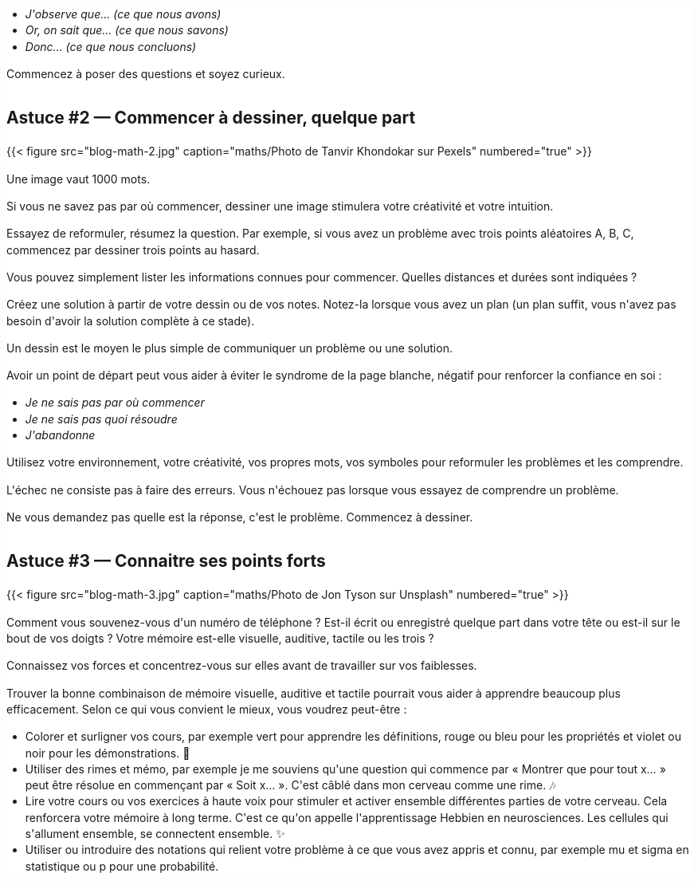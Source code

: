 - <i> J'observe que… (ce que nous avons) </i>
- <i> Or, on sait que… (ce que nous savons) </i>
- <i> Donc… (ce que nous concluons) </i>

Commencez à poser des questions et soyez curieux.

## Astuce #2 — Commencer à dessiner, quelque part

{{< figure src="blog-math-2.jpg" caption="maths/Photo de Tanvir Khondokar sur Pexels" numbered="true" >}}

Une image vaut 1000 mots.

Si vous ne savez pas par où commencer, dessiner une image stimulera votre créativité et votre intuition.

Essayez de reformuler, résumez la question. Par exemple, si vous avez un problème avec trois points aléatoires A, B, C, commencez par dessiner trois points au hasard.

Vous pouvez simplement lister les informations connues pour commencer. Quelles distances et durées sont indiquées ?

Créez une solution à partir de votre dessin ou de vos notes. Notez-la lorsque vous avez un plan (un plan suffit, vous n'avez pas besoin d'avoir la solution complète à ce stade).

Un dessin est le moyen le plus simple de communiquer un problème ou une solution.

Avoir un point de départ peut vous aider à éviter le syndrome de la page blanche, négatif pour renforcer la confiance en soi :
 
- <i> Je ne sais pas par où commencer </i>
- <i> Je ne sais pas quoi résoudre </i>
- <i> J'abandonne </i>

Utilisez votre environnement, votre créativité, vos propres mots, vos symboles pour reformuler les problèmes et les comprendre.

L'échec ne consiste pas à faire des erreurs. Vous n'échouez pas lorsque vous essayez de comprendre un problème.

Ne vous demandez pas quelle est la réponse, c'est le problème. Commencez à dessiner.

## Astuce #3 — Connaitre ses points forts

{{< figure src="blog-math-3.jpg" caption="maths/Photo de Jon Tyson sur Unsplash" numbered="true" >}}

Comment vous souvenez-vous d'un numéro de téléphone ? Est-il écrit ou enregistré quelque part dans votre tête ou est-il sur le bout de vos doigts ? Votre mémoire est-elle visuelle, auditive, tactile ou les trois ?

Connaissez vos forces et concentrez-vous sur elles avant de travailler sur vos faiblesses.

Trouver la bonne combinaison de mémoire visuelle, auditive et tactile pourrait vous aider à apprendre beaucoup plus efficacement. Selon ce qui vous convient le mieux, vous voudrez peut-être :

- Colorer et surligner vos cours, par exemple vert pour apprendre les définitions, rouge ou bleu pour les propriétés et violet ou noir pour les démonstrations. 🎨
- Utiliser des rimes et mémo, par exemple je me souviens qu'une question qui commence par « Montrer que pour tout x… » peut être résolue en commençant par « Soit x… ». C'est câblé dans mon cerveau comme une rime. 🎶
- Lire votre cours ou vos exercices à haute voix pour stimuler et activer ensemble différentes parties de votre cerveau. Cela renforcera votre mémoire à long terme. C'est ce qu'on appelle l'apprentissage Hebbien en neurosciences. Les cellules qui s'allument ensemble, se connectent ensemble. ✨
- Utiliser ou introduire des notations qui relient votre problème à ce que vous avez appris et connu, par exemple mu et sigma en statistique ou p pour une probabilité.
